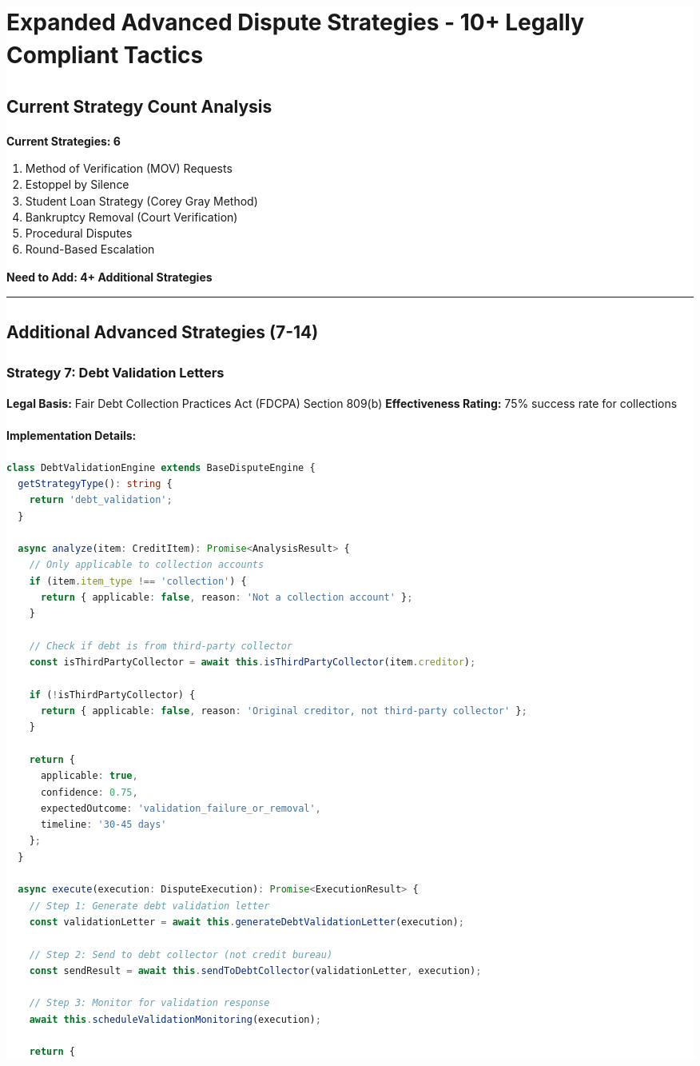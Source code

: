 # Expanded Advanced Dispute Strategies - 10+ Legally Compliant Tactics

## Current Strategy Count Analysis
**Current Strategies: 6**
1. Method of Verification (MOV) Requests
2. Estoppel by Silence
3. Student Loan Strategy (Corey Gray Method)
4. Bankruptcy Removal (Court Verification)
5. Procedural Disputes
6. Round-Based Escalation

**Need to Add: 4+ Additional Strategies**

---

## Additional Advanced Strategies (7-14)

### Strategy 7: Debt Validation Letters
**Legal Basis:** Fair Debt Collection Practices Act (FDCPA) Section 809(b)
**Effectiveness Rating:** 75% success rate for collections

#### Implementation Details:
```typescript
class DebtValidationEngine extends BaseDisputeEngine {
  getStrategyType(): string {
    return 'debt_validation';
  }
  
  async analyze(item: CreditItem): Promise<AnalysisResult> {
    // Only applicable to collection accounts
    if (item.item_type !== 'collection') {
      return { applicable: false, reason: 'Not a collection account' };
    }
    
    // Check if debt is from third-party collector
    const isThirdPartyCollector = await this.isThirdPartyCollector(item.creditor);
    
    if (!isThirdPartyCollector) {
      return { applicable: false, reason: 'Original creditor, not third-party collector' };
    }
    
    return {
      applicable: true,
      confidence: 0.75,
      expectedOutcome: 'validation_failure_or_removal',
      timeline: '30-45 days'
    };
  }
  
  async execute(execution: DisputeExecution): Promise<ExecutionResult> {
    // Step 1: Generate debt validation letter
    const validationLetter = await this.generateDebtValidationLetter(execution);
    
    // Step 2: Send to debt collector (not credit bureau)
    const sendResult = await this.sendToDebtCollector(validationLetter, execution);
    
    // Step 3: Monitor for validation response
    await this.scheduleValidationMonitoring(execution);
    
    return {
```